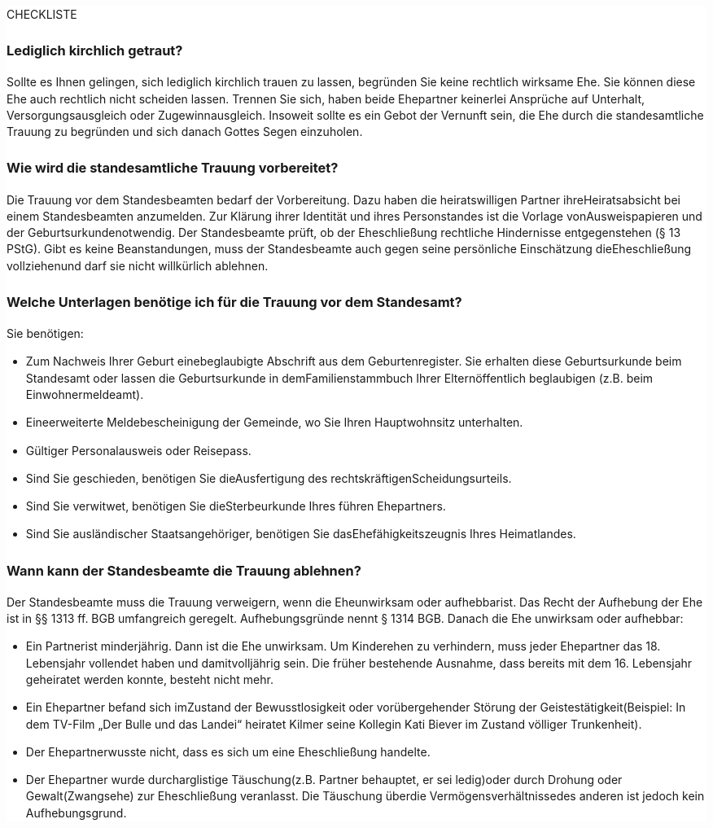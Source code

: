 CHECKLISTE

### Lediglich kirchlich getraut?

Sollte es Ihnen gelingen, sich lediglich kirchlich trauen zu lassen, begründen Sie keine rechtlich wirksame Ehe. Sie können diese Ehe auch rechtlich nicht scheiden lassen. Trennen Sie sich, haben beide Ehepartner keinerlei Ansprüche auf Unterhalt, Versorgungsausgleich oder Zugewinnausgleich. Insoweit sollte es ein Gebot der Vernunft sein, die Ehe durch die standesamtliche Trauung zu begründen und sich danach Gottes Segen einzuholen.

### Wie wird die standesamtliche Trauung vorbereitet?

Die Trauung vor dem Standesbeamten bedarf der Vorbereitung. Dazu haben die heiratswilligen Partner ihreHeiratsabsicht bei einem Standesbeamten anzumelden. Zur Klärung ihrer Identität und ihres Personstandes ist die Vorlage vonAusweispapieren und der Geburtsurkundenotwendig. Der Standesbeamte prüft, ob der Eheschließung rechtliche Hindernisse entgegenstehen (§ 13 PStG). Gibt es keine Beanstandungen, muss der Standesbeamte auch gegen seine persönliche Einschätzung dieEheschließung vollziehenund darf sie nicht willkürlich ablehnen.

### Welche Unterlagen benötige ich für die Trauung vor dem Standesamt?

Sie benötigen:

- Zum Nachweis Ihrer Geburt einebeglaubigte Abschrift aus dem Geburtenregister. Sie erhalten diese Geburtsurkunde beim Standesamt oder lassen die Geburtsurkunde in demFamilienstammbuch Ihrer Elternöffentlich beglaubigen (z.B. beim Einwohnermeldeamt).

- Eineerweiterte Meldebescheinigung der Gemeinde, wo Sie Ihren Hauptwohnsitz unterhalten.

- Gültiger Personalausweis oder Reisepass.

- Sind Sie geschieden, benötigen Sie dieAusfertigung des rechtskräftigenScheidungsurteils.

- Sind Sie verwitwet, benötigen Sie dieSterbeurkunde Ihres führen Ehepartners.

- Sind Sie ausländischer Staatsangehöriger, benötigen Sie dasEhefähigkeitszeugnis Ihres Heimatlandes.

### Wann kann der Standesbeamte die Trauung ablehnen?

Der Standesbeamte muss die Trauung verweigern, wenn die Eheunwirksam oder aufhebbarist. Das Recht der Aufhebung der Ehe ist in §§ 1313 ff. BGB umfangreich geregelt. Aufhebungsgründe nennt § 1314 BGB. Danach die Ehe unwirksam oder aufhebbar:

- Ein Partnerist minderjährig. Dann ist die Ehe unwirksam. Um Kinderehen zu verhindern, muss jeder Ehepartner das 18. Lebensjahr vollendet haben und damitvolljährig sein. Die früher bestehende Ausnahme, dass bereits mit dem 16. Lebensjahr geheiratet werden konnte, besteht nicht mehr.

- Ein Ehepartner befand sich imZustand der Bewusstlosigkeit oder vorübergehender Störung der Geistestätigkeit(Beispiel: In dem TV-Film „Der Bulle und das Landei“ heiratet Kilmer seine Kollegin Kati Biever im Zustand völliger Trunkenheit).

- Der Ehepartnerwusste nicht, dass es sich um eine Eheschließung handelte.

- Der Ehepartner wurde durcharglistige Täuschung(z.B. Partner behauptet, er sei ledig)oder durch Drohung oder Gewalt(Zwangsehe) zur Eheschließung veranlasst. Die Täuschung überdie Vermögensverhältnissedes anderen ist jedoch kein Aufhebungsgrund.
